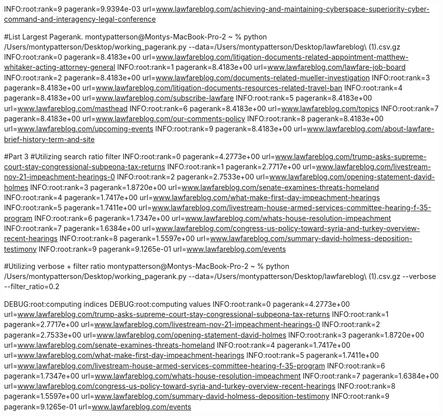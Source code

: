 INFO:root:rank=9 pagerank=9.9394e-03 url=www.lawfareblog.com/achieving-and-maintaining-cyberspace-superiority-cyber-command-and-interagency-legal-conference

#List Largest Pagerank.
 montypatterson@Montys-MacBook-Pro-2 ~ % python /Users/montypatterson/Desktop/working_pagerank.py --data=/Users/montypatterson/Desktop/lawfareblog\ \(1\).csv.gz                       
INFO:root:rank=0 pagerank=8.4183e+00 url=www.lawfareblog.com/litigation-documents-related-appointment-matthew-whitaker-acting-attorney-general
INFO:root:rank=1 pagerank=8.4183e+00 url=www.lawfareblog.com/lawfare-job-board
INFO:root:rank=2 pagerank=8.4183e+00 url=www.lawfareblog.com/documents-related-mueller-investigation
INFO:root:rank=3 pagerank=8.4183e+00 url=www.lawfareblog.com/litigation-documents-resources-related-travel-ban
INFO:root:rank=4 pagerank=8.4183e+00 url=www.lawfareblog.com/subscribe-lawfare
INFO:root:rank=5 pagerank=8.4183e+00 url=www.lawfareblog.com/masthead
INFO:root:rank=6 pagerank=8.4183e+00 url=www.lawfareblog.com/topics
INFO:root:rank=7 pagerank=8.4183e+00 url=www.lawfareblog.com/our-comments-policy
INFO:root:rank=8 pagerank=8.4183e+00 url=www.lawfareblog.com/upcoming-events
INFO:root:rank=9 pagerank=8.4183e+00 url=www.lawfareblog.com/about-lawfare-brief-history-term-and-site

#Part 3
#Utilizing search ratio filter 
INFO:root:rank=0 pagerank=4.2773e+00 url=www.lawfareblog.com/trump-asks-supreme-court-stay-congressional-subpeona-tax-returns
INFO:root:rank=1 pagerank=2.7717e+00 url=www.lawfareblog.com/livestream-nov-21-impeachment-hearings-0
INFO:root:rank=2 pagerank=2.7533e+00 url=www.lawfareblog.com/opening-statement-david-holmes
INFO:root:rank=3 pagerank=1.8720e+00 url=www.lawfareblog.com/senate-examines-threats-homeland
INFO:root:rank=4 pagerank=1.7417e+00 url=www.lawfareblog.com/what-make-first-day-impeachment-hearings
INFO:root:rank=5 pagerank=1.7411e+00 url=www.lawfareblog.com/livestream-house-armed-services-committee-hearing-f-35-program
INFO:root:rank=6 pagerank=1.7347e+00 url=www.lawfareblog.com/whats-house-resolution-impeachment
INFO:root:rank=7 pagerank=1.6384e+00 url=www.lawfareblog.com/congress-us-policy-toward-syria-and-turkey-overview-recent-hearings
INFO:root:rank=8 pagerank=1.5597e+00 url=www.lawfareblog.com/summary-david-holmess-deposition-testimony
INFO:root:rank=9 pagerank=9.1265e-01 url=www.lawfareblog.com/events

#Utilizing verbose + filter ratio 
 montypatterson@Montys-MacBook-Pro-2 ~ % python /Users/montypatterson/Desktop/working_pagerank.py --data=/Users/montypatterson/Desktop/lawfareblog\ \(1\).csv.gz --verbose --filter_ratio=0.2

DEBUG:root:computing indices
DEBUG:root:computing values
INFO:root:rank=0 pagerank=4.2773e+00 url=www.lawfareblog.com/trump-asks-supreme-court-stay-congressional-subpeona-tax-returns
INFO:root:rank=1 pagerank=2.7717e+00 url=www.lawfareblog.com/livestream-nov-21-impeachment-hearings-0
INFO:root:rank=2 pagerank=2.7533e+00 url=www.lawfareblog.com/opening-statement-david-holmes
INFO:root:rank=3 pagerank=1.8720e+00 url=www.lawfareblog.com/senate-examines-threats-homeland
INFO:root:rank=4 pagerank=1.7417e+00 url=www.lawfareblog.com/what-make-first-day-impeachment-hearings
INFO:root:rank=5 pagerank=1.7411e+00 url=www.lawfareblog.com/livestream-house-armed-services-committee-hearing-f-35-program
INFO:root:rank=6 pagerank=1.7347e+00 url=www.lawfareblog.com/whats-house-resolution-impeachment
INFO:root:rank=7 pagerank=1.6384e+00 url=www.lawfareblog.com/congress-us-policy-toward-syria-and-turkey-overview-recent-hearings
INFO:root:rank=8 pagerank=1.5597e+00 url=www.lawfareblog.com/summary-david-holmess-deposition-testimony
INFO:root:rank=9 pagerank=9.1265e-01 url=www.lawfareblog.com/events
